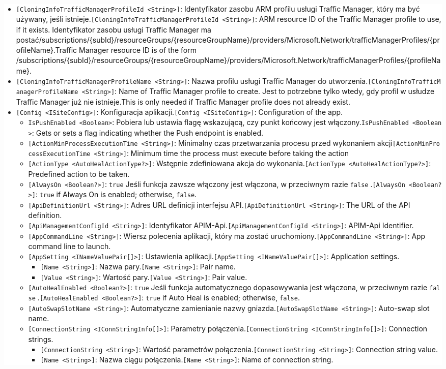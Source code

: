   - <span data-ttu-id="90e6b-169">`[CloningInfoTrafficManagerProfileId <String>]`: Identyfikator zasobu ARM profilu usługi Traffic Manager, który ma być używany, jeśli istnieje.</span><span class="sxs-lookup"><span data-stu-id="90e6b-169">`[CloningInfoTrafficManagerProfileId <String>]`: ARM resource ID of the Traffic Manager profile to use, if it exists.</span></span> <span data-ttu-id="90e6b-170">Identyfikator zasobu usługi Traffic Manager ma postać/subscriptions/{subId}/resourceGroups/{resourceGroupName}/providers/Microsoft.Network/trafficManagerProfiles/{profileName}.</span><span class="sxs-lookup"><span data-stu-id="90e6b-170">Traffic Manager resource ID is of the form         /subscriptions/{subId}/resourceGroups/{resourceGroupName}/providers/Microsoft.Network/trafficManagerProfiles/{profileName}.</span></span>
  - <span data-ttu-id="90e6b-171">`[CloningInfoTrafficManagerProfileName <String>]`: Nazwa profilu usługi Traffic Manager do utworzenia.</span><span class="sxs-lookup"><span data-stu-id="90e6b-171">`[CloningInfoTrafficManagerProfileName <String>]`: Name of Traffic Manager profile to create.</span></span> <span data-ttu-id="90e6b-172">Jest to potrzebne tylko wtedy, gdy profil w usłudze Traffic Manager już nie istnieje.</span><span class="sxs-lookup"><span data-stu-id="90e6b-172">This is only needed if Traffic Manager profile does not already exist.</span></span>
  - <span data-ttu-id="90e6b-173">`[Config <ISiteConfig>]`: Konfiguracja aplikacji.</span><span class="sxs-lookup"><span data-stu-id="90e6b-173">`[Config <ISiteConfig>]`: Configuration of the app.</span></span>
    - <span data-ttu-id="90e6b-174">`IsPushEnabled <Boolean>`: Pobiera lub ustawia flagę wskazującą, czy punkt końcowy jest włączony.</span><span class="sxs-lookup"><span data-stu-id="90e6b-174">`IsPushEnabled <Boolean>`: Gets or sets a flag indicating whether the Push endpoint is enabled.</span></span>
    - <span data-ttu-id="90e6b-175">`[ActionMinProcessExecutionTime <String>]`: Minimalny czas przetwarzania procesu przed wykonaniem akcji</span><span class="sxs-lookup"><span data-stu-id="90e6b-175">`[ActionMinProcessExecutionTime <String>]`: Minimum time the process must execute         before taking the action</span></span>
    - <span data-ttu-id="90e6b-176">`[ActionType <AutoHealActionType?>]`: Wstępnie zdefiniowana akcja do wykonania.</span><span class="sxs-lookup"><span data-stu-id="90e6b-176">`[ActionType <AutoHealActionType?>]`: Predefined action to be taken.</span></span>
    - <span data-ttu-id="90e6b-177">`[AlwaysOn <Boolean?>]`: <code>true</code> Jeśli funkcja zawsze włączony jest włączona, w przeciwnym razie <code>false</code> .</span><span class="sxs-lookup"><span data-stu-id="90e6b-177">`[AlwaysOn <Boolean?>]`: <code>true</code> if Always On is enabled; otherwise, <code>false</code>.</span></span>
    - <span data-ttu-id="90e6b-178">`[ApiDefinitionUrl <String>]`: Adres URL definicji interfejsu API.</span><span class="sxs-lookup"><span data-stu-id="90e6b-178">`[ApiDefinitionUrl <String>]`: The URL of the API definition.</span></span>
    - <span data-ttu-id="90e6b-179">`[ApiManagementConfigId <String>]`: Identyfikator APIM-Api.</span><span class="sxs-lookup"><span data-stu-id="90e6b-179">`[ApiManagementConfigId <String>]`: APIM-Api Identifier.</span></span>
    - <span data-ttu-id="90e6b-180">`[AppCommandLine <String>]`: Wiersz polecenia aplikacji, który ma zostać uruchomiony.</span><span class="sxs-lookup"><span data-stu-id="90e6b-180">`[AppCommandLine <String>]`: App command line to launch.</span></span>
    - <span data-ttu-id="90e6b-181">`[AppSetting <INameValuePair[]>]`: Ustawienia aplikacji.</span><span class="sxs-lookup"><span data-stu-id="90e6b-181">`[AppSetting <INameValuePair[]>]`: Application settings.</span></span>
      - <span data-ttu-id="90e6b-182">`[Name <String>]`: Nazwa pary.</span><span class="sxs-lookup"><span data-stu-id="90e6b-182">`[Name <String>]`: Pair name.</span></span>
      - <span data-ttu-id="90e6b-183">`[Value <String>]`: Wartość pary.</span><span class="sxs-lookup"><span data-stu-id="90e6b-183">`[Value <String>]`: Pair value.</span></span>
    - <span data-ttu-id="90e6b-184">`[AutoHealEnabled <Boolean?>]`: <code>true</code> Jeśli funkcja automatycznego dopasowywania jest włączona, w przeciwnym razie <code>false</code> .</span><span class="sxs-lookup"><span data-stu-id="90e6b-184">`[AutoHealEnabled <Boolean?>]`: <code>true</code> if Auto Heal is enabled; otherwise, <code>false</code>.</span></span>
    - <span data-ttu-id="90e6b-185">`[AutoSwapSlotName <String>]`: Automatyczne zamienianie nazwy gniazda.</span><span class="sxs-lookup"><span data-stu-id="90e6b-185">`[AutoSwapSlotName <String>]`: Auto-swap slot name.</span></span>
    - <span data-ttu-id="90e6b-186">`[ConnectionString <IConnStringInfo[]>]`: Parametry połączenia.</span><span class="sxs-lookup"><span data-stu-id="90e6b-186">`[ConnectionString <IConnStringInfo[]>]`: Connection strings.</span></span>
      - <span data-ttu-id="90e6b-187">`[ConnectionString <String>]`: Wartość parametrów połączenia.</span><span class="sxs-lookup"><span data-stu-id="90e6b-187">`[ConnectionString <String>]`: Connection string value.</span></span>
      - <span data-ttu-id="90e6b-188">`[Name <String>]`: Nazwa ciągu połączenia.</span><span class="sxs-lookup"><span data-stu-id="90e6b-188">`[Name <String>]`: Name of connection string.</span></span>